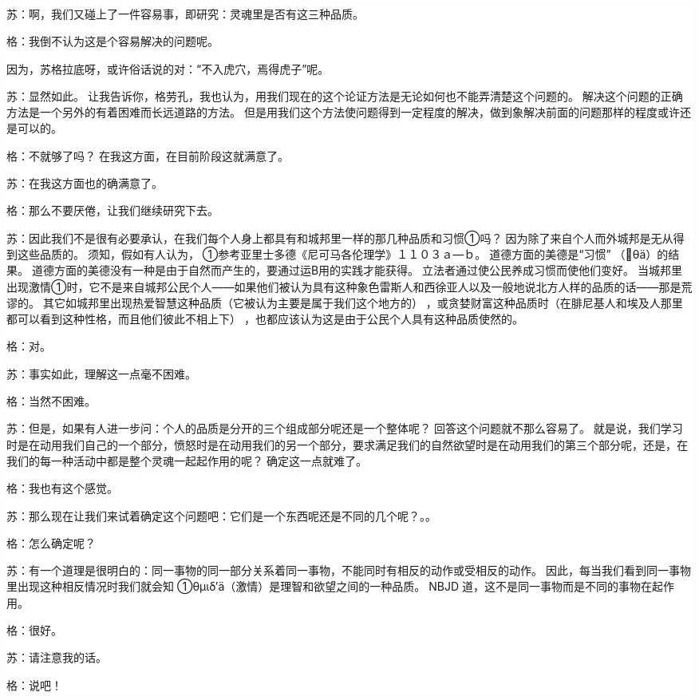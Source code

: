  苏：啊，我们又碰上了一件容易事，即研究：灵魂里是否有这三种品质。

 格：我倒不认为这是个容易解决的问题呢。

 因为，苏格拉底呀，或许俗话说的对：“不入虎穴，焉得虎子”呢。

 苏：显然如此。
让我告诉你，格劳孔，我也认为，用我们现在的这个论证方法是无论如何也不能弄清楚这个问题的。
解决这个问题的正确方法是一个另外的有着困难而长远道路的方法。
但是用我们这个方法使问题得到一定程度的解决，做到象解决前面的问题那样的程度或许还是可以的。

 格：不就够了吗？
在我这方面，在目前阶段这就满意了。

 苏：在我这方面也的确满意了。

 格：那么不要厌倦，让我们继续研究下去。

 苏：因此我们不是很有必要承认，在我们每个人身上都具有和城邦里一样的那几种品质和习惯①吗？
因为除了来自个人而外城邦是无从得到这些品质的。
须知，假如有人认为，
①参考亚里士多德《尼可马各伦理学》１１０３ａ—ｂ。
道德方面的美德是“习惯”
（θ）的结果。
道德方面的美德没有一种是由于自然而产生的，要通过运B用的实践才能获得。
立法者通过使公民养成习惯而使他们变好。
当城邦里出现激情①时，它不是来自城邦公民个人——如果他们被认为具有这种象色雷斯人和西徐亚人以及一般地说北方人样的品质的话——那是荒谬的。
其它如城邦里出现热爱智慧这种品质（它被认为主要是属于我们这个地方的）
，或贪婪财富这种品质时（在腓尼基人和埃及人那里都可以看到这种性格，而且他们彼此不相上下）
，也都应该认为这是由于公民个人具有这种品质使然的。

 格：对。

 苏：事实如此，理解这一点毫不困难。

 格：当然不困难。

 苏：但是，如果有人进一步问：个人的品质是分开的三个组成部分呢还是一个整体呢？
回答这个问题就不那么容易了。
就是说，我们学习时是在动用我们自己的一个部分，愤怒时是在动用我们的另一个部分，要求满足我们的自然欲望时是在动用我们的第三个部分呢，还是，在我们的每一种活动中都是整个灵魂一起起作用的呢？
确定这一点就难了。

 格：我也有这个感觉。

 苏：那么现在让我们来试着确定这个问题吧：它们是一个东西呢还是不同的几个呢？。。

 格：怎么确定呢？

 苏：有一个道理是很明白的：同一事物的同一部分关系着同一事物，不能同时有相反的动作或受相反的动作。
因此，每当我们看到同一事物里出现这种相反情况时我们就会知
①θμιδ′（激情）是理智和欲望之间的一种品质。
NBJD
道，这不是同一事物而是不同的事物在起作用。

 格：很好。

 苏：请注意我的话。

 格：说吧！
